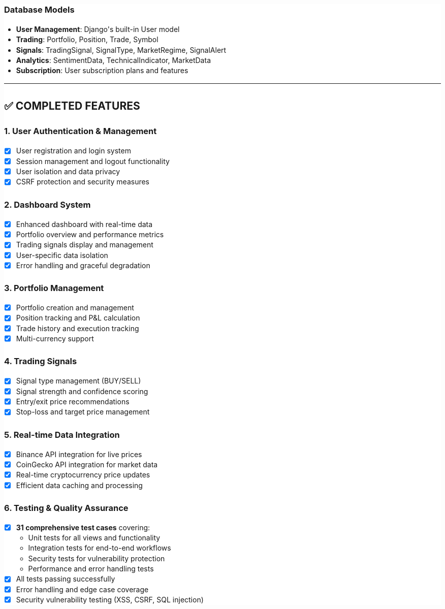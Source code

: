 ### Database Models
- **User Management**: Django's built-in User model
- **Trading**: Portfolio, Position, Trade, Symbol
- **Signals**: TradingSignal, SignalType, MarketRegime, SignalAlert
- **Analytics**: SentimentData, TechnicalIndicator, MarketData
- **Subscription**: User subscription plans and features

---

## ✅ COMPLETED FEATURES

### 1. User Authentication & Management
- [x] User registration and login system
- [x] Session management and logout functionality
- [x] User isolation and data privacy
- [x] CSRF protection and security measures

### 2. Dashboard System
- [x] Enhanced dashboard with real-time data
- [x] Portfolio overview and performance metrics
- [x] Trading signals display and management
- [x] User-specific data isolation
- [x] Error handling and graceful degradation

### 3. Portfolio Management
- [x] Portfolio creation and management
- [x] Position tracking and P&L calculation
- [x] Trade history and execution tracking
- [x] Multi-currency support

### 4. Trading Signals
- [x] Signal type management (BUY/SELL)
- [x] Signal strength and confidence scoring
- [x] Entry/exit price recommendations
- [x] Stop-loss and target price management

### 5. Real-time Data Integration
- [x] Binance API integration for live prices
- [x] CoinGecko API integration for market data
- [x] Real-time cryptocurrency price updates
- [x] Efficient data caching and processing

### 6. Testing & Quality Assurance
- [x] **31 comprehensive test cases** covering:
  - Unit tests for all views and functionality
  - Integration tests for end-to-end workflows
  - Security tests for vulnerability protection
  - Performance and error handling tests
- [x] All tests passing successfully
- [x] Error handling and edge case coverage
- [x] Security vulnerability testing (XSS, CSRF, SQL injection)

